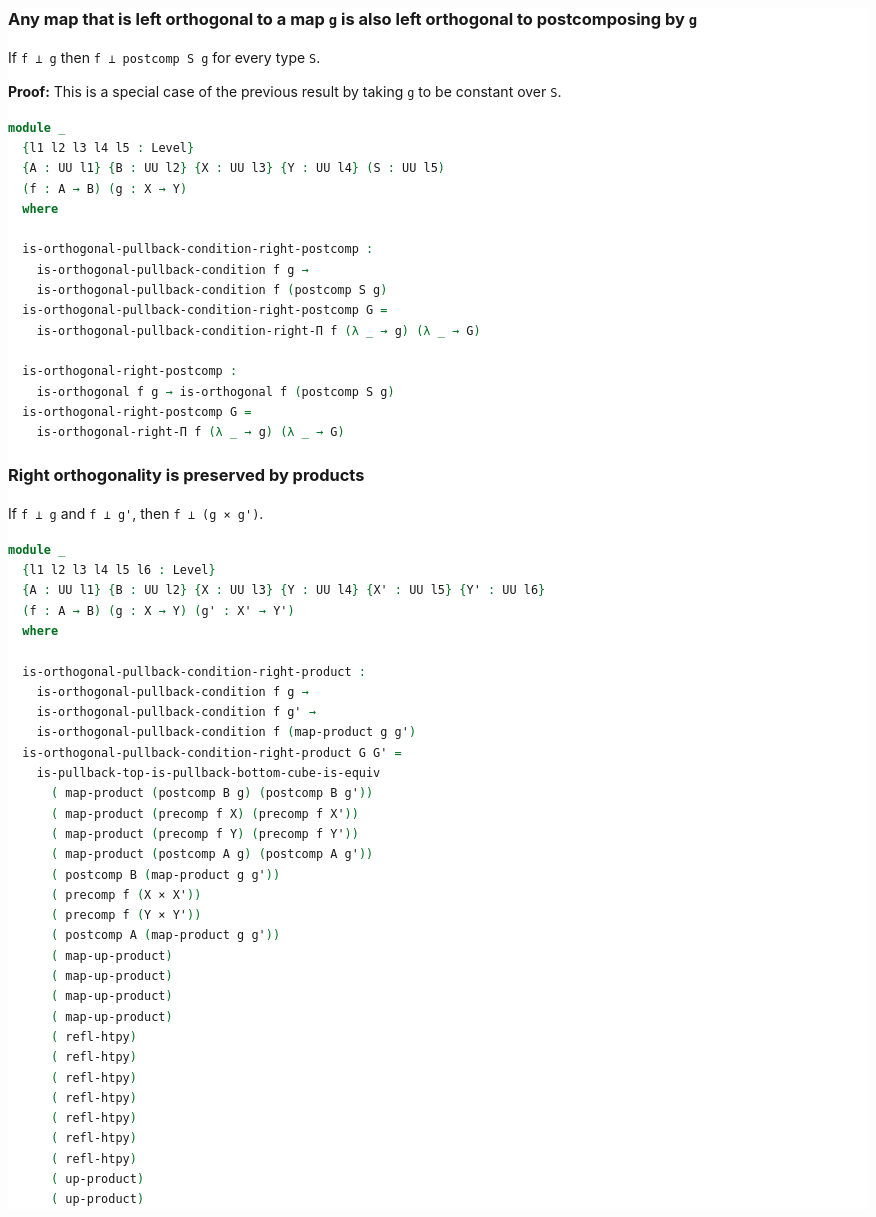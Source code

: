 ### Any map that is left orthogonal to a map `g` is also left orthogonal to postcomposing by `g`

If `f ⊥ g` then `f ⊥ postcomp S g` for every type `S`.

**Proof:** This is a special case of the previous result by taking `g` to be
constant over `S`.

```agda
module _
  {l1 l2 l3 l4 l5 : Level}
  {A : UU l1} {B : UU l2} {X : UU l3} {Y : UU l4} (S : UU l5)
  (f : A → B) (g : X → Y)
  where

  is-orthogonal-pullback-condition-right-postcomp :
    is-orthogonal-pullback-condition f g →
    is-orthogonal-pullback-condition f (postcomp S g)
  is-orthogonal-pullback-condition-right-postcomp G =
    is-orthogonal-pullback-condition-right-Π f (λ _ → g) (λ _ → G)

  is-orthogonal-right-postcomp :
    is-orthogonal f g → is-orthogonal f (postcomp S g)
  is-orthogonal-right-postcomp G =
    is-orthogonal-right-Π f (λ _ → g) (λ _ → G)
```

### Right orthogonality is preserved by products

If `f ⊥ g` and `f ⊥ g'`, then `f ⊥ (g × g')`.

```agda
module _
  {l1 l2 l3 l4 l5 l6 : Level}
  {A : UU l1} {B : UU l2} {X : UU l3} {Y : UU l4} {X' : UU l5} {Y' : UU l6}
  (f : A → B) (g : X → Y) (g' : X' → Y')
  where

  is-orthogonal-pullback-condition-right-product :
    is-orthogonal-pullback-condition f g →
    is-orthogonal-pullback-condition f g' →
    is-orthogonal-pullback-condition f (map-product g g')
  is-orthogonal-pullback-condition-right-product G G' =
    is-pullback-top-is-pullback-bottom-cube-is-equiv
      ( map-product (postcomp B g) (postcomp B g'))
      ( map-product (precomp f X) (precomp f X'))
      ( map-product (precomp f Y) (precomp f Y'))
      ( map-product (postcomp A g) (postcomp A g'))
      ( postcomp B (map-product g g'))
      ( precomp f (X × X'))
      ( precomp f (Y × Y'))
      ( postcomp A (map-product g g'))
      ( map-up-product)
      ( map-up-product)
      ( map-up-product)
      ( map-up-product)
      ( refl-htpy)
      ( refl-htpy)
      ( refl-htpy)
      ( refl-htpy)
      ( refl-htpy)
      ( refl-htpy)
      ( refl-htpy)
      ( up-product)
      ( up-product)
```